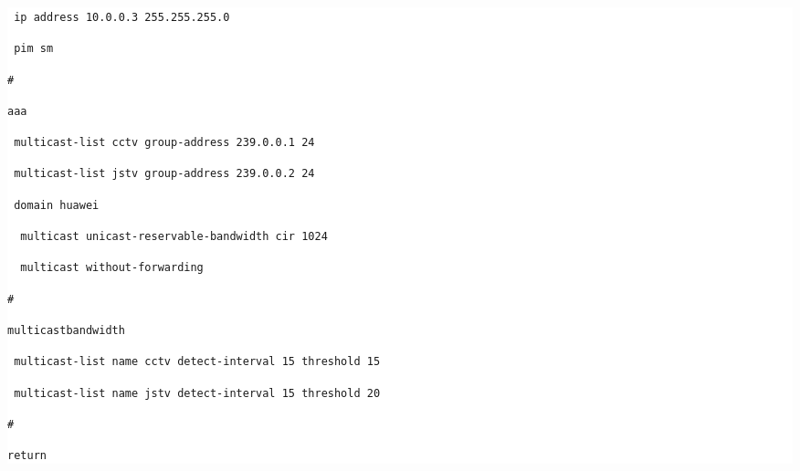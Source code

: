   ```
   ip address 10.0.0.3 255.255.255.0
  ```
  ```
   pim sm
  ```
  ```
  #  
  ```
  ```
  aaa
  ```
  ```
   multicast-list cctv group-address 239.0.0.1 24
  ```
  ```
   multicast-list jstv group-address 239.0.0.2 24
  ```
  ```
   domain huawei
  ```
  ```
    multicast unicast-reservable-bandwidth cir 1024
  ```
  ```
    multicast without-forwarding
  ```
  ```
  #
  ```
  ```
  multicastbandwidth
  ```
  ```
   multicast-list name cctv detect-interval 15 threshold 15
  ```
  ```
   multicast-list name jstv detect-interval 15 threshold 20
  ```
  ```
  #
  ```
  ```
  return
  ```